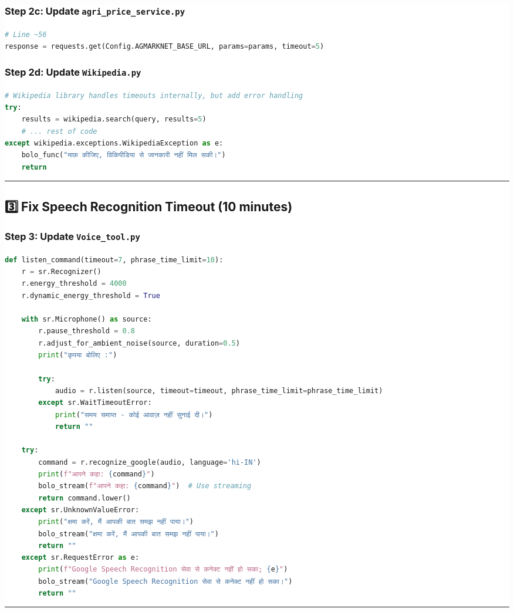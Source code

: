 ### Step 2c: Update `agri_price_service.py`

```python
# Line ~56
response = requests.get(Config.AGMARKNET_BASE_URL, params=params, timeout=5)
```

### Step 2d: Update `Wikipedia.py`

```python
# Wikipedia library handles timeouts internally, but add error handling
try:
    results = wikipedia.search(query, results=5)
    # ... rest of code
except wikipedia.exceptions.WikipediaException as e:
    bolo_func("माफ़ कीजिए, विकिपीडिया से जानकारी नहीं मिल सकी।")
    return
```

---

## 3️⃣ Fix Speech Recognition Timeout (10 minutes)

### Step 3: Update `Voice_tool.py`

```python
def listen_command(timeout=7, phrase_time_limit=10):
    r = sr.Recognizer()
    r.energy_threshold = 4000
    r.dynamic_energy_threshold = True
    
    with sr.Microphone() as source:
        r.pause_threshold = 0.8
        r.adjust_for_ambient_noise(source, duration=0.5)
        print("कृपया बोलिए :")
        
        try:
            audio = r.listen(source, timeout=timeout, phrase_time_limit=phrase_time_limit)
        except sr.WaitTimeoutError:
            print("समय समाप्त - कोई आवाज़ नहीं सुनाई दी।")
            return ""
        
    try:
        command = r.recognize_google(audio, language='hi-IN')
        print(f"आपने कहा: {command}")
        bolo_stream(f"आपने कहा: {command}")  # Use streaming
        return command.lower()
    except sr.UnknownValueError:
        print("क्षमा करें, मैं आपकी बात समझ नहीं पाया।")
        bolo_stream("क्षमा करें, मैं आपकी बात समझ नहीं पाया।")
        return ""
    except sr.RequestError as e:
        print(f"Google Speech Recognition सेवा से कनेक्ट नहीं हो सका; {e}")
        bolo_stream("Google Speech Recognition सेवा से कनेक्ट नहीं हो सका।")
        return ""
```

---